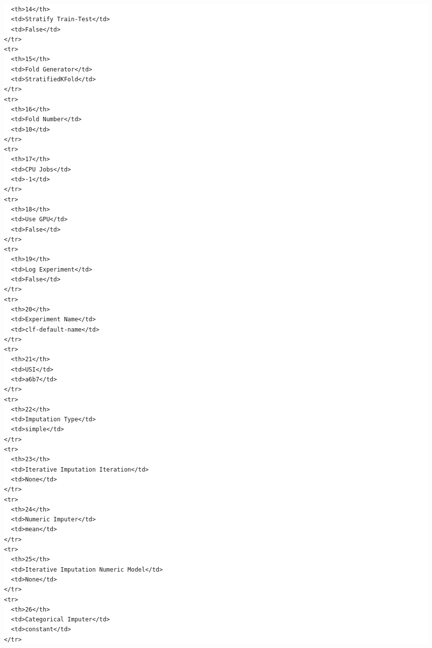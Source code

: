       <th>14</th>
      <td>Stratify Train-Test</td>
      <td>False</td>
    </tr>
    <tr>
      <th>15</th>
      <td>Fold Generator</td>
      <td>StratifiedKFold</td>
    </tr>
    <tr>
      <th>16</th>
      <td>Fold Number</td>
      <td>10</td>
    </tr>
    <tr>
      <th>17</th>
      <td>CPU Jobs</td>
      <td>-1</td>
    </tr>
    <tr>
      <th>18</th>
      <td>Use GPU</td>
      <td>False</td>
    </tr>
    <tr>
      <th>19</th>
      <td>Log Experiment</td>
      <td>False</td>
    </tr>
    <tr>
      <th>20</th>
      <td>Experiment Name</td>
      <td>clf-default-name</td>
    </tr>
    <tr>
      <th>21</th>
      <td>USI</td>
      <td>a6b7</td>
    </tr>
    <tr>
      <th>22</th>
      <td>Imputation Type</td>
      <td>simple</td>
    </tr>
    <tr>
      <th>23</th>
      <td>Iterative Imputation Iteration</td>
      <td>None</td>
    </tr>
    <tr>
      <th>24</th>
      <td>Numeric Imputer</td>
      <td>mean</td>
    </tr>
    <tr>
      <th>25</th>
      <td>Iterative Imputation Numeric Model</td>
      <td>None</td>
    </tr>
    <tr>
      <th>26</th>
      <td>Categorical Imputer</td>
      <td>constant</td>
    </tr>